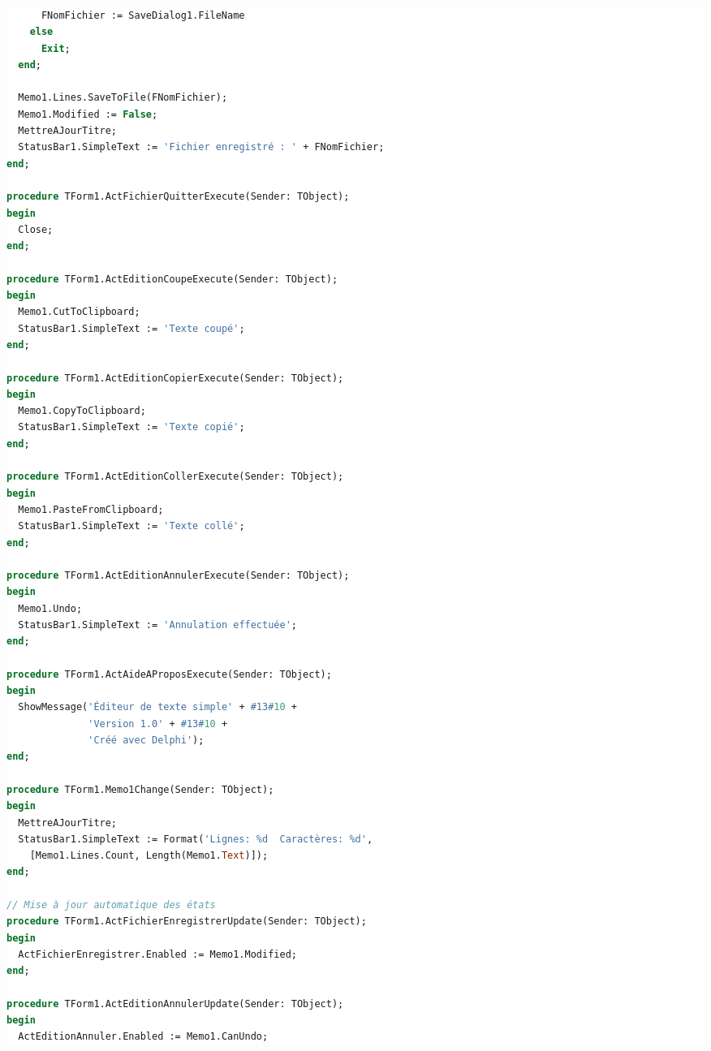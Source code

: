 ```pascal
      FNomFichier := SaveDialog1.FileName
    else
      Exit;
  end;

  Memo1.Lines.SaveToFile(FNomFichier);
  Memo1.Modified := False;
  MettreAJourTitre;
  StatusBar1.SimpleText := 'Fichier enregistré : ' + FNomFichier;
end;

procedure TForm1.ActFichierQuitterExecute(Sender: TObject);
begin
  Close;
end;

procedure TForm1.ActEditionCoupeExecute(Sender: TObject);
begin
  Memo1.CutToClipboard;
  StatusBar1.SimpleText := 'Texte coupé';
end;

procedure TForm1.ActEditionCopierExecute(Sender: TObject);
begin
  Memo1.CopyToClipboard;
  StatusBar1.SimpleText := 'Texte copié';
end;

procedure TForm1.ActEditionCollerExecute(Sender: TObject);
begin
  Memo1.PasteFromClipboard;
  StatusBar1.SimpleText := 'Texte collé';
end;

procedure TForm1.ActEditionAnnulerExecute(Sender: TObject);
begin
  Memo1.Undo;
  StatusBar1.SimpleText := 'Annulation effectuée';
end;

procedure TForm1.ActAideAProposExecute(Sender: TObject);
begin
  ShowMessage('Éditeur de texte simple' + #13#10 +
              'Version 1.0' + #13#10 +
              'Créé avec Delphi');
end;

procedure TForm1.Memo1Change(Sender: TObject);
begin
  MettreAJourTitre;
  StatusBar1.SimpleText := Format('Lignes: %d  Caractères: %d',
    [Memo1.Lines.Count, Length(Memo1.Text)]);
end;

// Mise à jour automatique des états
procedure TForm1.ActFichierEnregistrerUpdate(Sender: TObject);
begin
  ActFichierEnregistrer.Enabled := Memo1.Modified;
end;

procedure TForm1.ActEditionAnnulerUpdate(Sender: TObject);
begin
  ActEditionAnnuler.Enabled := Memo1.CanUndo;
```